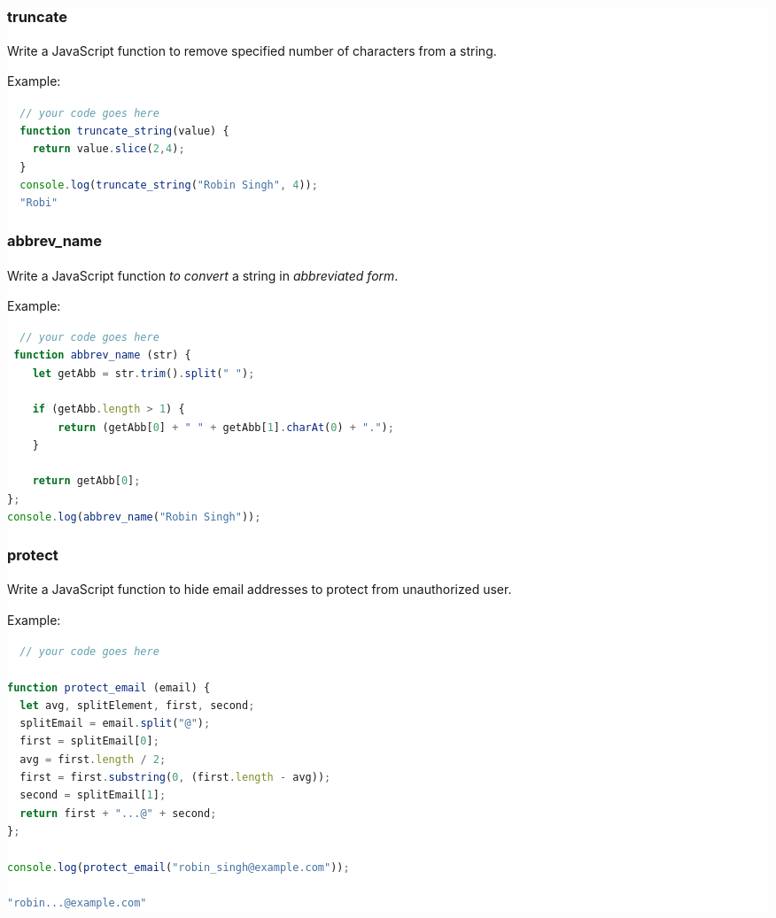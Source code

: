 ### truncate
Write a JavaScript function to remove specified number of characters from a string.

Example:
```js
  // your code goes here
  function truncate_string(value) {
    return value.slice(2,4);
  }
  console.log(truncate_string("Robin Singh", 4));
  "Robi"
```

### abbrev_name
Write a JavaScript function *to convert* a string in *abbreviated form*.

Example:
```js
  // your code goes here
 function abbrev_name (str) {
    let getAbb = str.trim().split(" ");

    if (getAbb.length > 1) {
        return (getAbb[0] + " " + getAbb[1].charAt(0) + ".");
    }

    return getAbb[0];
};
console.log(abbrev_name("Robin Singh"));

```


### protect
Write a JavaScript function to hide email addresses to protect from unauthorized user.

Example:
```js
  // your code goes here

function protect_email (email) {
  let avg, splitElement, first, second;
  splitEmail = email.split("@");
  first = splitEmail[0];
  avg = first.length / 2;
  first = first.substring(0, (first.length - avg));
  second = splitEmail[1];
  return first + "...@" + second;
};

console.log(protect_email("robin_singh@example.com"));

"robin...@example.com"
```
